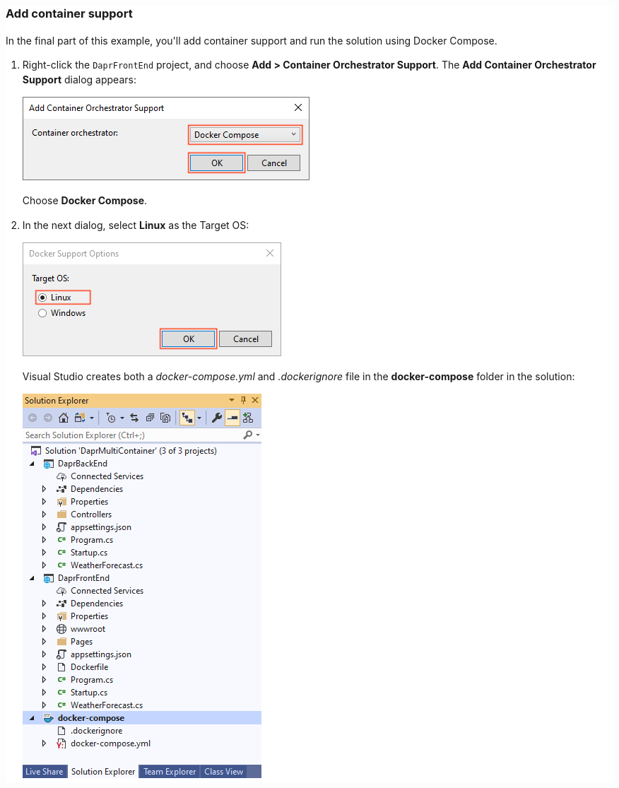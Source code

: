 
### Add container support

In the final part of this example, you'll add container support and run the solution using Docker Compose.

1. Right-click the `DaprFrontEnd` project, and choose **Add > Container Orchestrator Support**. The **Add Container Orchestrator Support** dialog appears:

   ![Screenshot of adding container orchestrator support](./media/ch4-getting-started/walkthrough-multicontainer-addorchestrator.png)

   Choose **Docker Compose**.

2. In the next dialog, select **Linux** as the Target OS:

   ![Screenshot of selecting Docker target OS](./media/ch4-getting-started/walkthrough-multicontainer-targetos.png)

   Visual Studio creates both a *docker-compose.yml* and *.dockerignore* file in the **docker-compose** folder in the solution:

   ![Screenshot of the docker-compose project](./media/ch4-getting-started/walkthrough-multicontainer-dockersolution.png)
